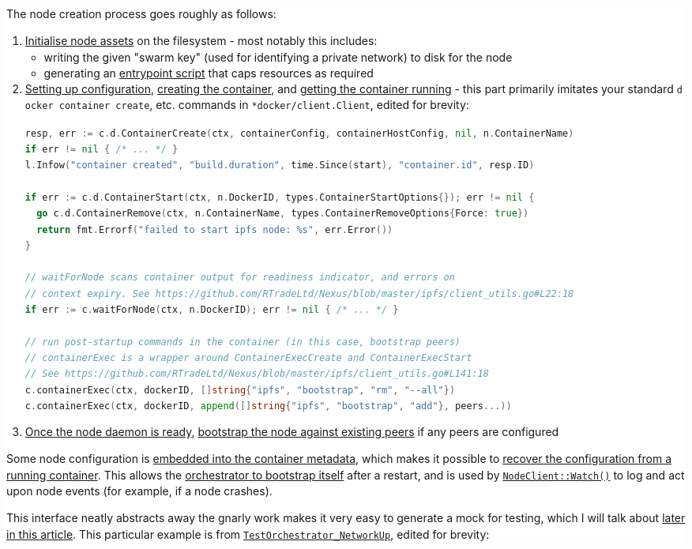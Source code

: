 The node creation process goes roughly as follows:

1. [Initialise node assets](https://github.com/RTradeLtd/Nexus/blob/master/ipfs/client_utils.go#L47:18)
  on the filesystem - most notably this includes:
   * writing the given "swarm key" (used for identifying a private network) to disk for the node
   * generating an [entrypoint script](https://github.com/RTradeLtd/Nexus/blob/master/ipfs/internal/ipfs_start.sh) that caps resources as required
2. [Setting up configuration](https://github.com/RTradeLtd/Nexus/blob/master/ipfs/client.go#L123), [creating the container](https://github.com/RTradeLtd/Nexus/blob/master/ipfs/client.go#L185), and [getting the container running](https://github.com/RTradeLtd/Nexus/blob/master/ipfs/client.go#L208) - this part primarily imitates your standard `docker container create`, etc. commands in `*docker/client.Client`, edited for brevity:
    ```go
    resp, err := c.d.ContainerCreate(ctx, containerConfig, containerHostConfig, nil, n.ContainerName)
    if err != nil { /* ... */ }
    l.Infow("container created", "build.duration", time.Since(start), "container.id", resp.ID)

    if err := c.d.ContainerStart(ctx, n.DockerID, types.ContainerStartOptions{}); err != nil {
      go c.d.ContainerRemove(ctx, n.ContainerName, types.ContainerRemoveOptions{Force: true})
      return fmt.Errorf("failed to start ipfs node: %s", err.Error())
    }

    // waitForNode scans container output for readiness indicator, and errors on
    // context expiry. See https://github.com/RTradeLtd/Nexus/blob/master/ipfs/client_utils.go#L22:18
    if err := c.waitForNode(ctx, n.DockerID); err != nil { /* ... */ }

    // run post-startup commands in the container (in this case, bootstrap peers)
    // containerExec is a wrapper around ContainerExecCreate and ContainerExecStart
    // See https://github.com/RTradeLtd/Nexus/blob/master/ipfs/client_utils.go#L141:18
    c.containerExec(ctx, dockerID, []string{"ipfs", "bootstrap", "rm", "--all"})
    c.containerExec(ctx, dockerID, append([]string{"ipfs", "bootstrap", "add"}, peers...))
    ```
3. [Once the node daemon is ready](https://github.com/RTradeLtd/Nexus/blob/master/ipfs/client_utils.go#L22), [bootstrap the node against existing peers](https://github.com/RTradeLtd/Nexus/blob/master/ipfs/client_utils.go#L83:18) if any peers are configured

Some node configuration is [embedded into the container metadata](https://github.com/RTradeLtd/Nexus/blob/master/ipfs/node.go#L61),
which makes it possible to [recover the configuration from a running container](https://github.com/RTradeLtd/Nexus/blob/master/ipfs/node.go#L143).
This allows the [orchestrator to bootstrap itself](https://github.com/RTradeLtd/Nexus/blob/master/orchestrator/orchestrator.go#L40)
after a restart, and is used by [`NodeClient::Watch()`](https://github.com/RTradeLtd/Nexus/blob/master/ipfs/client.go#L430)
to log and act upon node events (for example, if a node crashes).

This interface neatly abstracts away the gnarly work makes it very easy to generate
a mock for testing, which I will talk about [later in this article](#testing).
This particular example is from
[`TestOrchestrator_NetworkUp`](https://sourcegraph.com/github.com/RTradeLtd/Nexus@master/-/blob/orchestrator/orchestrator_test.go#L77),
edited for brevity:
